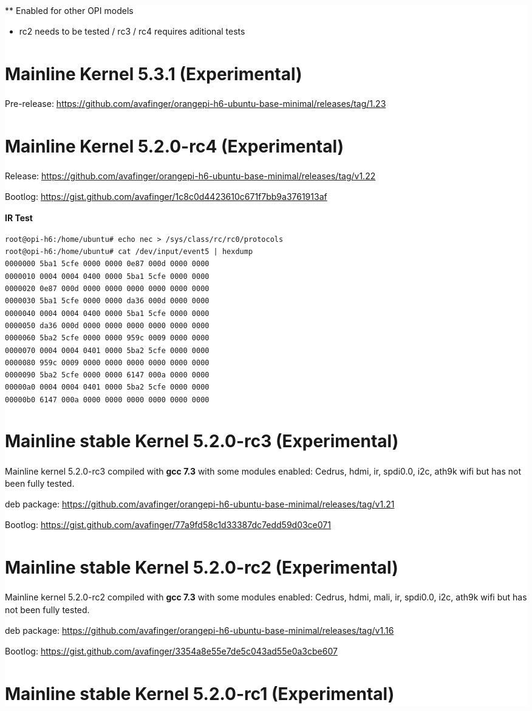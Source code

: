 ** Enabled for other OPI models
* rc2 needs to be tested / rc3 / rc4 requires aditional tests

# Mainline Kernel 5.3.1 (Experimental)

Pre-release: https://github.com/avafinger/orangepi-h6-ubuntu-base-minimal/releases/tag/1.23

# Mainline Kernel 5.2.0-rc4 (Experimental)

Release: https://github.com/avafinger/orangepi-h6-ubuntu-base-minimal/releases/tag/v1.22

Bootlog: https://gist.github.com/avafinger/1c8c0d4423610c671f7bb9a3761913af

**IR Test**


    root@opi-h6:/home/ubuntu# echo nec > /sys/class/rc/rc0/protocols
    root@opi-h6:/home/ubuntu# cat /dev/input/event5 | hexdump
    0000000 5ba1 5cfe 0000 0000 0e87 000d 0000 0000
    0000010 0004 0004 0400 0000 5ba1 5cfe 0000 0000
    0000020 0e87 000d 0000 0000 0000 0000 0000 0000
    0000030 5ba1 5cfe 0000 0000 da36 000d 0000 0000
    0000040 0004 0004 0400 0000 5ba1 5cfe 0000 0000
    0000050 da36 000d 0000 0000 0000 0000 0000 0000
    0000060 5ba2 5cfe 0000 0000 959c 0009 0000 0000
    0000070 0004 0004 0401 0000 5ba2 5cfe 0000 0000
    0000080 959c 0009 0000 0000 0000 0000 0000 0000
    0000090 5ba2 5cfe 0000 0000 6147 000a 0000 0000
    00000a0 0004 0004 0401 0000 5ba2 5cfe 0000 0000
    00000b0 6147 000a 0000 0000 0000 0000 0000 0000


# Mainline stable Kernel 5.2.0-rc3 (Experimental)

Mainline kernel 5.2.0-rc3 compiled with **gcc 7.3** with some modules enabled: Cedrus, hdmi, ir, spdi0.0, i2c, ath9k wifi but has not been fully tested. 

deb package: https://github.com/avafinger/orangepi-h6-ubuntu-base-minimal/releases/tag/v1.21

Bootlog: https://gist.github.com/avafinger/77a9fd58c1d33387dc7edd59d03ce071

# Mainline stable Kernel 5.2.0-rc2 (Experimental)

Mainline kernel 5.2.0-rc2 compiled with **gcc 7.3** with some modules enabled: Cedrus, hdmi, mali, ir, spdi0.0, i2c, ath9k wifi but has not been fully tested. 

deb package: https://github.com/avafinger/orangepi-h6-ubuntu-base-minimal/releases/tag/v1.16

Bootlog: https://gist.github.com/avafinger/3354a8e55e7de5c043ad55e0a3cbe607



# Mainline stable Kernel 5.2.0-rc1 (Experimental)
